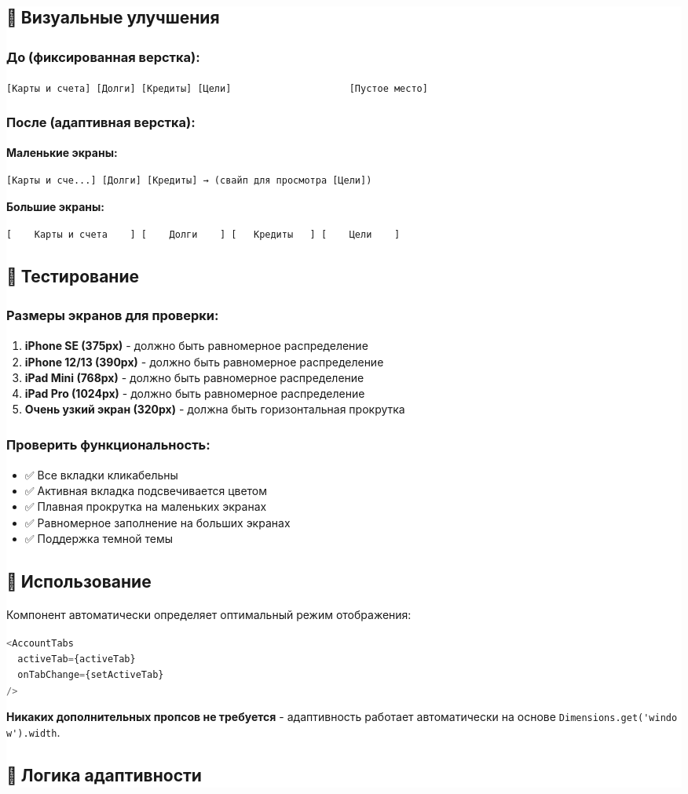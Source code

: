 ## 🎨 Визуальные улучшения

### **До (фиксированная верстка):**
```
[Карты и счета] [Долги] [Кредиты] [Цели]                     [Пустое место]
```

### **После (адаптивная верстка):**

**Маленькие экраны:**
```
[Карты и сче...] [Долги] [Кредиты] → (свайп для просмотра [Цели])
```

**Большие экраны:**
```
[    Карты и счета    ] [    Долги    ] [   Кредиты   ] [    Цели    ]
```

## 🧪 Тестирование

### **Размеры экранов для проверки:**

1. **iPhone SE (375px)** - должно быть равномерное распределение
2. **iPhone 12/13 (390px)** - должно быть равномерное распределение
3. **iPad Mini (768px)** - должно быть равномерное распределение
4. **iPad Pro (1024px)** - должно быть равномерное распределение
5. **Очень узкий экран (320px)** - должна быть горизонтальная прокрутка

### **Проверить функциональность:**
- ✅ Все вкладки кликабельны
- ✅ Активная вкладка подсвечивается цветом
- ✅ Плавная прокрутка на маленьких экранах
- ✅ Равномерное заполнение на больших экранах
- ✅ Поддержка темной темы

## 📱 Использование

Компонент автоматически определяет оптимальный режим отображения:

```typescript
<AccountTabs 
  activeTab={activeTab}
  onTabChange={setActiveTab}
/>
```

**Никаких дополнительных пропсов не требуется** - адаптивность работает автоматически на основе `Dimensions.get('window').width`.

## 🔄 Логика адаптивности
